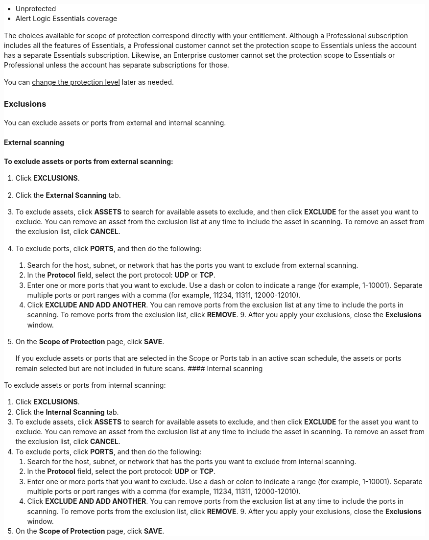 * Unprotected
* Alert Logic Essentials coverage

The choices available for scope of protection correspond directly with your entitlement. Although a Professional subscription includes all the features of Essentials, a Professional customer cannot set the protection scope to Essentials unless the account has a separate Essentials subscription. Likewise, an Enterprise customer cannot set the protection scope to Essentials or Professional unless the account has separate subscriptions for those.

You can [change the protection level](change-protection.md) later as needed.

### Exclusions

You can exclude assets or ports from external and internal scanning.

#### External scanning

**To exclude assets or ports from external scanning:**

1. Click **EXCLUSIONS**.
2. Click the **External Scanning** tab.
3. To exclude assets, click **ASSETS** to search for available assets to exclude, and then click **EXCLUDE** for the asset you want to exclude.               You can remove an asset from the exclusion list at any time to include the asset in scanning. To remove an asset from the exclusion list, click **CANCEL**.
4. To exclude ports, click **PORTS**, and then do the following:
   1. Search for the host, subnet, or network that has the ports you want to exclude from external scanning.
   2. In the **Protocol** field, select the port protocol: **UDP** or **TCP**.
   3. Enter one or more ports that you want to exclude. Use a dash or colon to indicate a range  (for example, 1-10001). Separate multiple ports or port ranges with a comma (for example, 11234, 11311, 12000-12010).
   4. Click **EXCLUDE AND ADD ANOTHER**.
      You can remove ports from the exclusion list at any time to include the ports in scanning. To remove ports from the exclusion list, click **REMOVE**.      9. After you apply your exclusions, close the **Exclusions** window.
10. On the **Scope of Protection** page, click **SAVE**.

    If you exclude assets or ports that are selected in the Scope or Ports tab in an active scan schedule, the assets or ports remain selected   but are not included in future scans.    #### Internal scanning

To exclude assets or ports from internal scanning:

1. Click **EXCLUSIONS**.
2. Click the **Internal Scanning** tab.
3. To exclude assets, click **ASSETS** to search for available assets to exclude, and then click **EXCLUDE** for the asset you want to exclude.                 You can remove an asset from the exclusion list at any time to include the asset in scanning. To remove an asset from the exclusion list, click **CANCEL**.
4. To exclude ports, click **PORTS**, and then do the following:
   1. Search for the host, subnet, or network that has the ports you want to exclude from internal scanning.
   2. In the **Protocol** field, select the port protocol: **UDP** or **TCP**.
   3. Enter one or more ports that you want to exclude. Use a dash or colon to indicate a range  (for example, 1-10001). Separate multiple ports or port ranges with a comma (for example, 11234, 11311, 12000-12010).
   4. Click **EXCLUDE AND ADD ANOTHER**.
      You can remove ports from the exclusion list at any time to include the ports in scanning. To remove ports from the exclusion list, click **REMOVE**.      9. After you apply your exclusions, close the **Exclusions** window.
10. On the **Scope of Protection** page, click **SAVE**.
